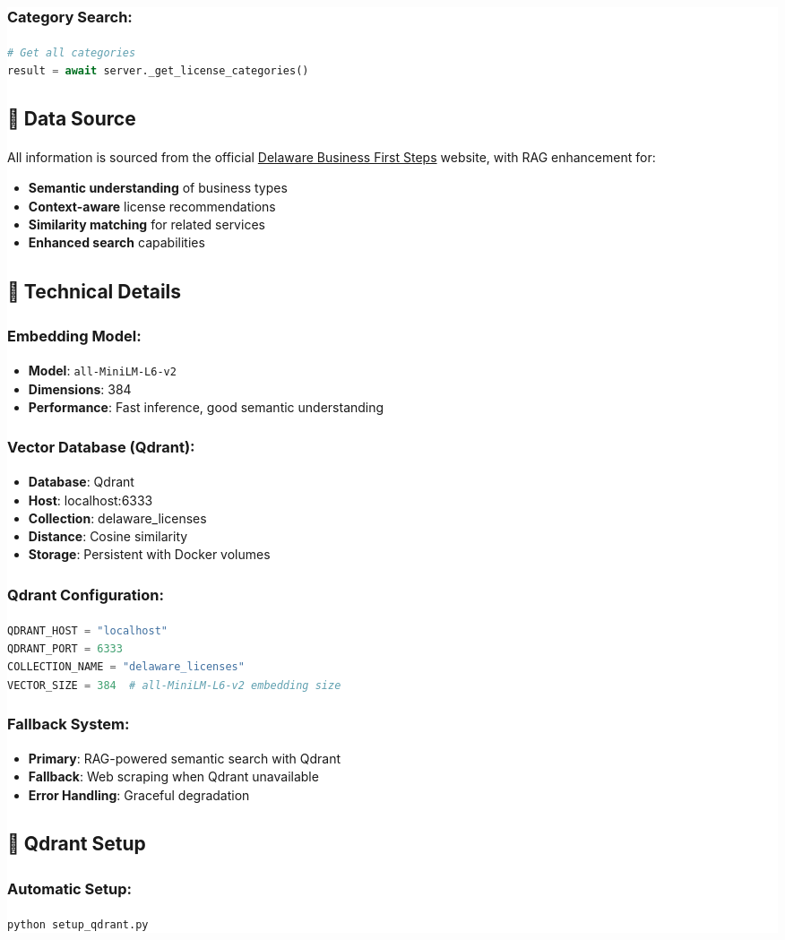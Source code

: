 ### **Category Search:**
```python
# Get all categories
result = await server._get_license_categories()
```

## 🔗 **Data Source**

All information is sourced from the official [Delaware Business First Steps](https://firststeps.delaware.gov/topics/) website, with RAG enhancement for:

- **Semantic understanding** of business types
- **Context-aware** license recommendations
- **Similarity matching** for related services
- **Enhanced search** capabilities

## 📝 **Technical Details**

### **Embedding Model:**
- **Model**: `all-MiniLM-L6-v2`
- **Dimensions**: 384
- **Performance**: Fast inference, good semantic understanding

### **Vector Database (Qdrant):**
- **Database**: Qdrant
- **Host**: localhost:6333
- **Collection**: delaware_licenses
- **Distance**: Cosine similarity
- **Storage**: Persistent with Docker volumes

### **Qdrant Configuration:**
```python
QDRANT_HOST = "localhost"
QDRANT_PORT = 6333
COLLECTION_NAME = "delaware_licenses"
VECTOR_SIZE = 384  # all-MiniLM-L6-v2 embedding size
```

### **Fallback System:**
- **Primary**: RAG-powered semantic search with Qdrant
- **Fallback**: Web scraping when Qdrant unavailable
- **Error Handling**: Graceful degradation

## 🐳 **Qdrant Setup**

### **Automatic Setup:**
```bash
python setup_qdrant.py
```
